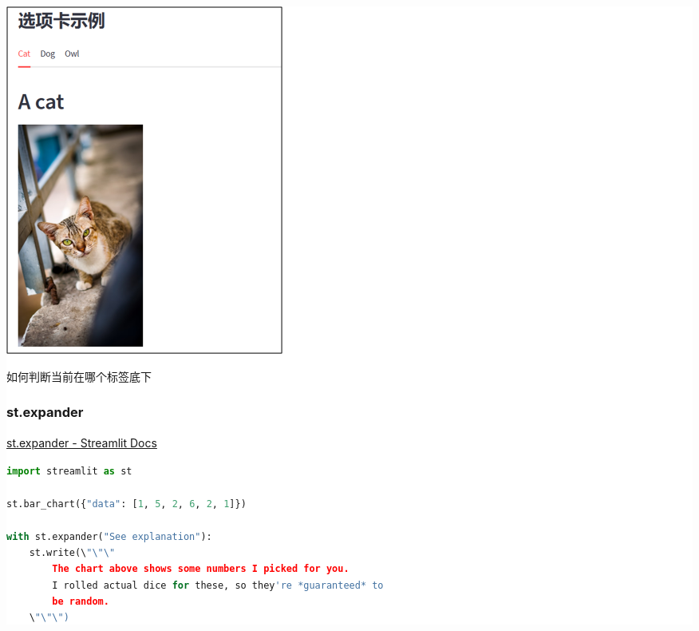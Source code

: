 <img src="images/image-20230530152227655.png" alt="image-20230530152227655" style="zoom:50%;" />

如何判断当前在哪个标签底下

### st.expander

[st.expander - Streamlit Docs](https://docs.streamlit.io/library/api-reference/layout/st.expander)

```python
import streamlit as st

st.bar_chart({"data": [1, 5, 2, 6, 2, 1]})

with st.expander("See explanation"):
    st.write(\"\"\"
        The chart above shows some numbers I picked for you.
        I rolled actual dice for these, so they're *guaranteed* to
        be random.
    \"\"\")
```
